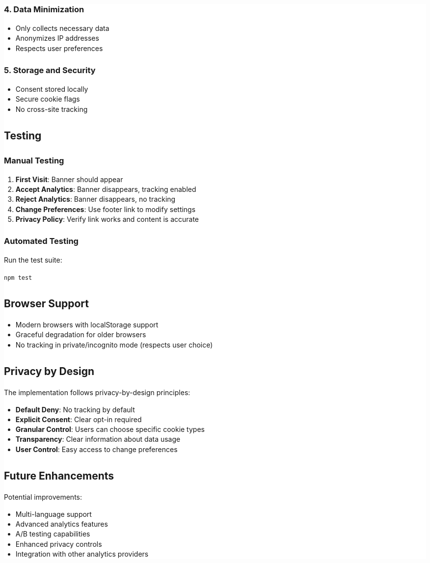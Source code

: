 ### 4. Data Minimization
- Only collects necessary data
- Anonymizes IP addresses
- Respects user preferences

### 5. Storage and Security
- Consent stored locally
- Secure cookie flags
- No cross-site tracking

## Testing

### Manual Testing

1. **First Visit**: Banner should appear
2. **Accept Analytics**: Banner disappears, tracking enabled
3. **Reject Analytics**: Banner disappears, no tracking
4. **Change Preferences**: Use footer link to modify settings
5. **Privacy Policy**: Verify link works and content is accurate

### Automated Testing

Run the test suite:

```bash
npm test
```

## Browser Support

- Modern browsers with localStorage support
- Graceful degradation for older browsers
- No tracking in private/incognito mode (respects user choice)

## Privacy by Design

The implementation follows privacy-by-design principles:

- **Default Deny**: No tracking by default
- **Explicit Consent**: Clear opt-in required
- **Granular Control**: Users can choose specific cookie types
- **Transparency**: Clear information about data usage
- **User Control**: Easy access to change preferences

## Future Enhancements

Potential improvements:

- Multi-language support
- Advanced analytics features
- A/B testing capabilities
- Enhanced privacy controls
- Integration with other analytics providers
